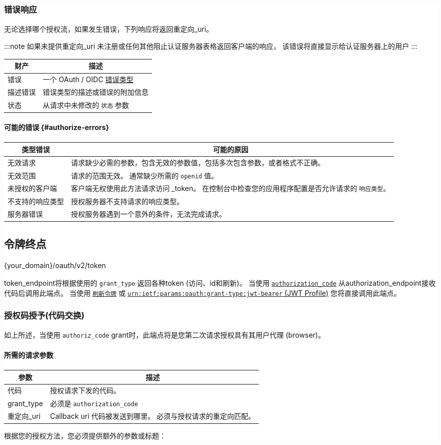 ### 错误响应

无论选择哪个授权流，如果发生错误，下列响应将返回重定向_uri。

:::note
如果未提供重定向_uri 未注册或任何其他阻止认证服务器表格返回客户端的响应， 该错误将直接显示给认证服务器上的用户
:::

| 财产   | 描述                                        |
| ---- | ----------------------------------------- |
| 错误   | 一个 OAuth / OIDC [错误类型](#authorize-errors) |
| 描述错误 | 错误类型的描述或错误的附加信息                           |
| 状态   | 从请求中未修改的 `状态` 参数                          |

#### 可能的错误 {#authorize-errors}

| 类型错误     | 可能的原因                                                 |
| -------- | ----------------------------------------------------- |
| 无效请求     | 请求缺少必需的参数，包含无效的参数值，包括多次包含参数，或者格式不正确。                  |
| 无效范围     | 请求的范围无效。 通常缺少所需的 `openid` 值。                          |
| 未授权的客户端  | 客户端无权使用此方法请求访问 _token。 在控制台中检查您的应用程序配置是否允许请求的 `响应类型`。 |
| 不支持的响应类型 | 授权服务器不支持请求的响应类型。                                      |
| 服务器错误    | 授权服务器遇到一个意外的条件，无法完成请求。                                |

## 令牌终点

{your_domain}/oauth/v2/token

token_endpoint将根据使用的 `grant_type` 返回各种token (访问、id和刷新)。 当使用 [`authorization_code`](#authorization-code-grant-code-exchange) 从authorization_endpoint接收代码后调用此端点。 当使用 [`刷新令牌`](#authorization-code-grant-code-exchange) 或 [`urn:ietf:params:oauth:grant-type:jwt-bearer` (JWT Profile)](#jwt-profile-grant) 您将直接调用此端点。

### 授权码授予(代码交换)

如上所述，当使用 `authoriz_code` grant时，此端点将是您第二次请求授权具有其用户代理 (browser)。

#### 所需的请求参数

| 参数         | 描述                                    |
| ---------- | ------------------------------------- |
| 代码         | 授权请求下发的代码。                            |
| grant_type | 必须是 `authorization_code`              |
| 重定向_uri    | Callback uri 代码被发送到哪里。 必须与授权请求的重定向匹配。 |

根据您的授权方法，您必须提供额外的参数或标题：
